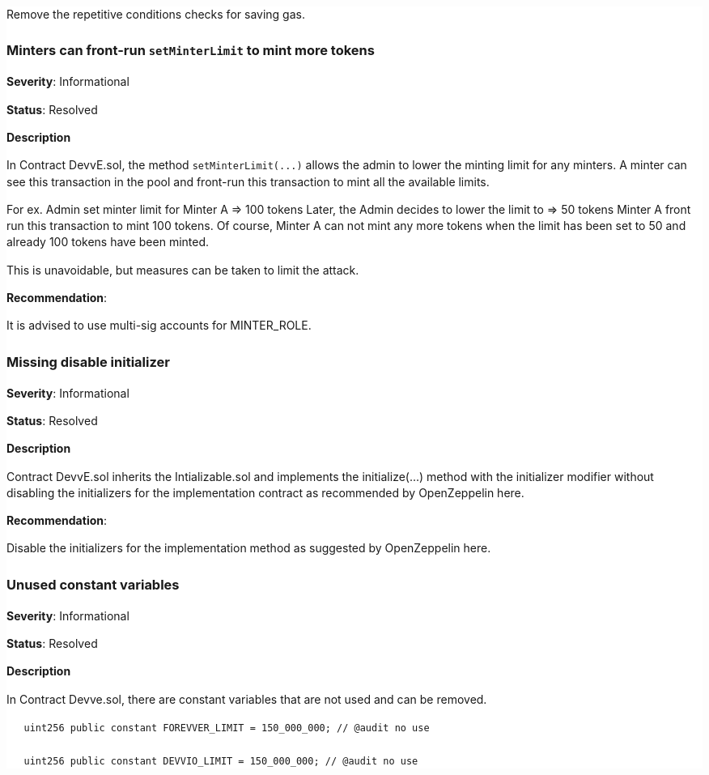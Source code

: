 Remove the repetitive conditions checks for saving gas.


### Minters can front-run `setMinterLimit` to mint more tokens

**Severity**: Informational

**Status**: Resolved

**Description**

In Contract DevvE.sol, the method `setMinterLimit(...)` allows the admin to lower the minting limit for any minters. A minter can see this transaction in the pool and front-run this transaction to mint all the available limits.

For ex.
Admin set minter limit for Minter A => 100 tokens
Later, the Admin decides to lower the limit to => 50 tokens
Minter A front run this transaction to mint 100 tokens.
Of course, Minter A can not mint any more tokens when the limit has been set to 50 and already 100 tokens have been minted.

This is unavoidable, but measures can be taken to limit the attack.

**Recommendation**: 

It is advised to use multi-sig accounts for MINTER_ROLE.


### Missing disable initializer

**Severity**: Informational

**Status**: Resolved

**Description**

Contract DevvE.sol inherits the Intializable.sol and implements the initialize(...) method with the initializer modifier without disabling the initializers for the implementation contract as recommended by OpenZeppelin here.

**Recommendation**: 

Disable the initializers for the implementation method as suggested by OpenZeppelin here.



### Unused constant variables

**Severity**: Informational

**Status**: Resolved

**Description**

In Contract Devve.sol, there are constant variables that are not used and can be removed.
```solidity
   uint256 public constant FOREVVER_LIMIT = 150_000_000; // @audit no use

   uint256 public constant DEVVIO_LIMIT = 150_000_000; // @audit no use
```
